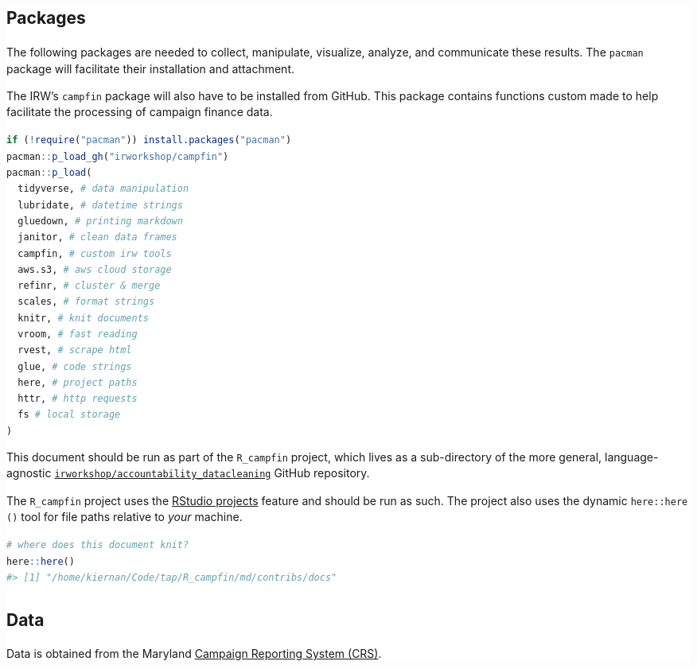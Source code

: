 ## Packages

The following packages are needed to collect, manipulate, visualize,
analyze, and communicate these results. The `pacman` package will
facilitate their installation and attachment.

The IRW’s `campfin` package will also have to be installed from GitHub.
This package contains functions custom made to help facilitate the
processing of campaign finance data.

``` r
if (!require("pacman")) install.packages("pacman")
pacman::p_load_gh("irworkshop/campfin")
pacman::p_load(
  tidyverse, # data manipulation
  lubridate, # datetime strings
  gluedown, # printing markdown
  janitor, # clean data frames
  campfin, # custom irw tools
  aws.s3, # aws cloud storage
  refinr, # cluster & merge
  scales, # format strings
  knitr, # knit documents
  vroom, # fast reading
  rvest, # scrape html
  glue, # code strings
  here, # project paths
  httr, # http requests
  fs # local storage 
)
```

This document should be run as part of the `R_campfin` project, which
lives as a sub-directory of the more general, language-agnostic
[`irworkshop/accountability_datacleaning`](https://github.com/irworkshop/accountability_datacleaning)
GitHub repository.

The `R_campfin` project uses the [RStudio
projects](https://support.rstudio.com/hc/en-us/articles/200526207-Using-Projects)
feature and should be run as such. The project also uses the dynamic
`here::here()` tool for file paths relative to *your* machine.

``` r
# where does this document knit?
here::here()
#> [1] "/home/kiernan/Code/tap/R_campfin/md/contribs/docs"
```

## Data

Data is obtained from the Maryland [Campaign Reporting System
(CRS)](https://campaignfinance.maryland.gov/Public/ViewReceipts?theme=vista).

